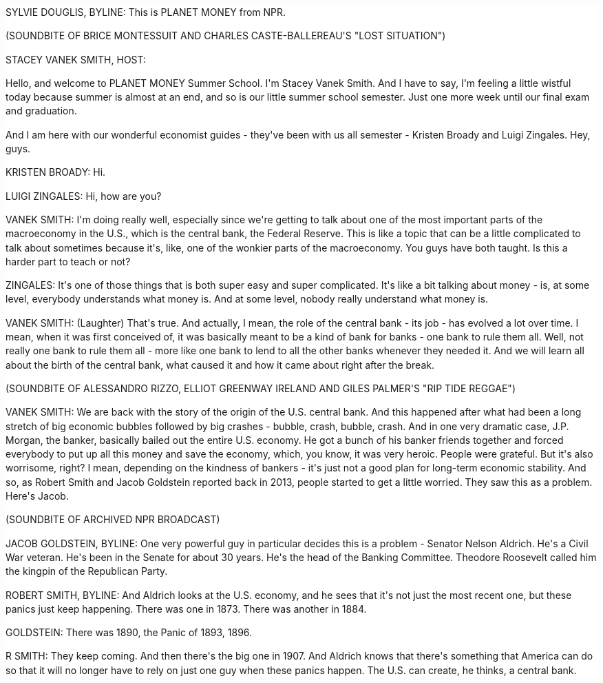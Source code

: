 

SYLVIE DOUGLIS, BYLINE: This is PLANET MONEY from NPR.

(SOUNDBITE OF BRICE MONTESSUIT AND CHARLES CASTE-BALLEREAU'S "LOST SITUATION")

STACEY VANEK SMITH, HOST:

Hello, and welcome to PLANET MONEY Summer School. I'm Stacey Vanek Smith. And I have to say, I'm feeling a little wistful today because summer is almost at an end, and so is our little summer school semester. Just one more week until our final exam and graduation.

And I am here with our wonderful economist guides - they've been with us all semester - Kristen Broady and Luigi Zingales. Hey, guys.

KRISTEN BROADY: Hi.

LUIGI ZINGALES: Hi, how are you?

VANEK SMITH: I'm doing really well, especially since we're getting to talk about one of the most important parts of the macroeconomy in the U.S., which is the central bank, the Federal Reserve. This is like a topic that can be a little complicated to talk about sometimes because it's, like, one of the wonkier parts of the macroeconomy. You guys have both taught. Is this a harder part to teach or not?

ZINGALES: It's one of those things that is both super easy and super complicated. It's like a bit talking about money - is, at some level, everybody understands what money is. And at some level, nobody really understand what money is.

VANEK SMITH: (Laughter) That's true. And actually, I mean, the role of the central bank - its job - has evolved a lot over time. I mean, when it was first conceived of, it was basically meant to be a kind of bank for banks - one bank to rule them all. Well, not really one bank to rule them all - more like one bank to lend to all the other banks whenever they needed it. And we will learn all about the birth of the central bank, what caused it and how it came about right after the break.

(SOUNDBITE OF ALESSANDRO RIZZO, ELLIOT GREENWAY IRELAND AND GILES PALMER'S "RIP TIDE REGGAE")

VANEK SMITH: We are back with the story of the origin of the U.S. central bank. And this happened after what had been a long stretch of big economic bubbles followed by big crashes - bubble, crash, bubble, crash. And in one very dramatic case, J.P. Morgan, the banker, basically bailed out the entire U.S. economy. He got a bunch of his banker friends together and forced everybody to put up all this money and save the economy, which, you know, it was very heroic. People were grateful. But it's also worrisome, right? I mean, depending on the kindness of bankers - it's just not a good plan for long-term economic stability. And so, as Robert Smith and Jacob Goldstein reported back in 2013, people started to get a little worried. They saw this as a problem. Here's Jacob.

(SOUNDBITE OF ARCHIVED NPR BROADCAST)

JACOB GOLDSTEIN, BYLINE: One very powerful guy in particular decides this is a problem - Senator Nelson Aldrich. He's a Civil War veteran. He's been in the Senate for about 30 years. He's the head of the Banking Committee. Theodore Roosevelt called him the kingpin of the Republican Party.

ROBERT SMITH, BYLINE: And Aldrich looks at the U.S. economy, and he sees that it's not just the most recent one, but these panics just keep happening. There was one in 1873. There was another in 1884.

GOLDSTEIN: There was 1890, the Panic of 1893, 1896.

R SMITH: They keep coming. And then there's the big one in 1907. And Aldrich knows that there's something that America can do so that it will no longer have to rely on just one guy when these panics happen. The U.S. can create, he thinks, a central bank.
